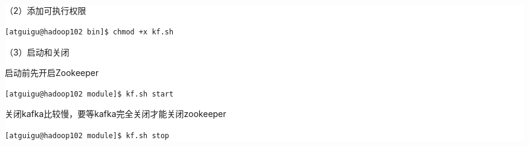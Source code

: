 （2）添加可执行权限

~~~
[atguigu@hadoop102 bin]$ chmod +x kf.sh
~~~

（3）启动和关闭

启动前先开启Zookeeper

~~~
[atguigu@hadoop102 module]$ kf.sh start
~~~

关闭kafka比较慢，要等kafka完全关闭才能关闭zookeeper

~~~
[atguigu@hadoop102 module]$ kf.sh stop
~~~

